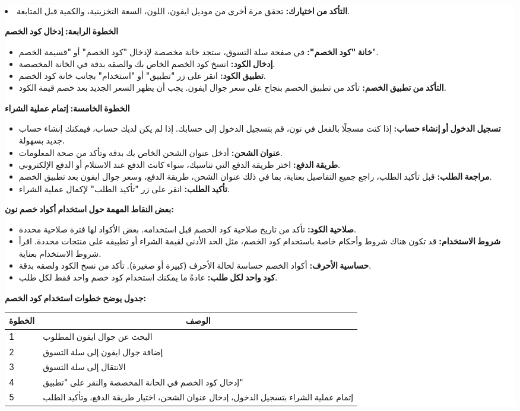 <li><strong>التأكد من اختيارك:</strong>  تحقق مرة أخرى من  موديل ايفون، اللون، السعة التخزينية، والكمية قبل المتابعة.</li>
</ul>
<p><strong>الخطوة الرابعة: إدخال كود الخصم</strong></p>
<ul>
<li><strong>خانة "كود الخصم":</strong>  في صفحة سلة التسوق، ستجد خانة مخصصة لإدخال "كود الخصم" أو "قسيمة الخصم".</li>
<li><strong>إدخال الكود:</strong>  انسخ كود الخصم الخاص بك والصقه بدقة في الخانة المخصصة.</li>
<li><strong>تطبيق الكود:</strong>  انقر على زر "تطبيق" أو "استخدام"  بجانب خانة كود الخصم.</li>
<li><strong>التأكد من تطبيق الخصم:</strong>  تأكد من تطبيق الخصم بنجاح على  سعر جوال ايفون.  يجب أن يظهر السعر الجديد بعد خصم قيمة الكود.</li>
</ul>
<p><strong>الخطوة الخامسة:  إتمام عملية الشراء</strong></p>
<ul>
<li><strong>تسجيل الدخول أو إنشاء حساب:</strong> إذا كنت مسجلًا بالفعل في نون، قم بتسجيل الدخول إلى حسابك.  إذا لم يكن لديك حساب،  فيمكنك إنشاء حساب جديد بسهولة.</li>
<li><strong>عنوان الشحن:</strong>  أدخل عنوان الشحن الخاص بك بدقة  وتأكد من صحة المعلومات.</li>
<li><strong>طريقة الدفع:</strong>  اختر طريقة الدفع التي تناسبك، سواء كانت الدفع عند الاستلام أو الدفع الإلكتروني.</li>
<li><strong>مراجعة الطلب:</strong> قبل تأكيد الطلب، راجع جميع التفاصيل بعناية، بما في ذلك عنوان الشحن، طريقة الدفع، وسعر جوال ايفون بعد تطبيق الخصم.</li>
<li><strong>تأكيد الطلب:</strong>  انقر على زر "تأكيد الطلب" لإكمال عملية الشراء.</li>
</ul>
<p><strong>بعض النقاط المهمة حول استخدام أكواد خصم نون:</strong></p>
<ul>
<li><strong>صلاحية الكود:</strong> تأكد من تاريخ صلاحية كود الخصم قبل استخدامه.  بعض الأكواد لها فترة صلاحية محددة.</li>
<li><strong>شروط الاستخدام:</strong>  قد تكون هناك شروط وأحكام خاصة باستخدام كود الخصم، مثل الحد الأدنى لقيمة الشراء أو  تطبيقه على منتجات محددة.  اقرأ شروط الاستخدام بعناية.</li>
<li><strong>حساسية الأحرف:</strong>  أكواد الخصم حساسة لحالة الأحرف (كبيرة أو صغيرة).  تأكد من نسخ الكود ولصقه بدقة.</li>
<li><strong>كود واحد لكل طلب:</strong>  عادةً ما يمكنك استخدام كود خصم واحد فقط لكل طلب.</li>
</ul>
<p><strong>جدول يوضح خطوات استخدام كود الخصم:</strong></p>
<table>
<thead>
<tr>
<th>الخطوة</th>
<th>الوصف</th>
</tr>
</thead>
<tbody>
<tr>
<td>1</td>
<td>البحث عن جوال ايفون المطلوب</td>
</tr>
<tr>
<td>2</td>
<td>إضافة جوال ايفون إلى سلة التسوق</td>
</tr>
<tr>
<td>3</td>
<td>الانتقال إلى سلة التسوق</td>
</tr>
<tr>
<td>4</td>
<td>إدخال كود الخصم في الخانة المخصصة والنقر على "تطبيق"</td>
</tr>
<tr>
<td>5</td>
<td>إتمام عملية الشراء بتسجيل الدخول، إدخال عنوان الشحن، اختيار طريقة الدفع، وتأكيد الطلب</td>
</tr>
</tbody>
</table>